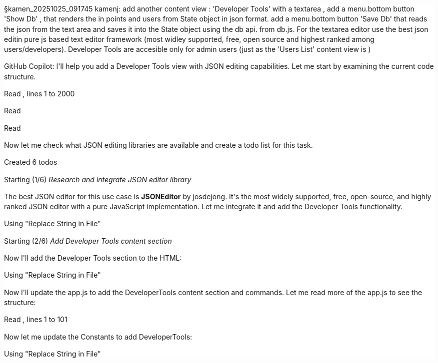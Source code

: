 §kamen_20251025_091745
kamenj: add another content view : 'Developer Tools' with a textarea , add a menu.bottom button 'Show Db' , that renders the in points and users from State object in json format.
add a menu.bottom button 'Save Db'  that reads the json from the text area and saves it into the State object using the db api. from db.js.
For the textarea editor use the best json editin pure js based text editor framework (most widley supported, free, open source and highest ranked among users/developers).
Developer Tools are accesible only for admin users  (just as the 'Users List' content view is )

GitHub Copilot: I'll help you add a Developer Tools view with JSON editing capabilities. Let me start by examining the current code structure. 

Read [](file:///c%3A/my.desktop/projects/.mind.maps/main/software/dani/maps/tests/html/FindCoins/SimpleLoginSite/v4/app.js#1-1), lines 1 to 2000

Read [](file:///c%3A/my.desktop/projects/.mind.maps/main/software/dani/maps/tests/html/FindCoins/SimpleLoginSite/v4/db.js)

Read [](file:///c%3A/my.desktop/projects/.mind.maps/main/software/dani/maps/tests/html/FindCoins/SimpleLoginSite/v4/index.html)

Now let me check what JSON editing libraries are available and create a todo list for this task. 

Created 6 todos

Starting (1/6) *Research and integrate JSON editor library*

The best JSON editor for this use case is **JSONEditor** by josdejong. It's the most widely supported, free, open-source, and highly ranked JSON editor with a pure JavaScript implementation. Let me integrate it and add the Developer Tools functionality. 

Using "Replace String in File"


```

```


Starting (2/6) *Add Developer Tools content section*

Now I'll add the Developer Tools section to the HTML: 

Using "Replace String in File"


```

```
Now I'll update the app.js to add the DeveloperTools content section and commands. Let me read more of the app.js to see the structure: 

Read [](file:///c%3A/my.desktop/projects/.mind.maps/main/software/dani/maps/tests/html/FindCoins/SimpleLoginSite/v4/app.js#1-1), lines 1 to 101

Now let me update the Constants to add DeveloperTools: 

Using "Replace String in File"


```

```
